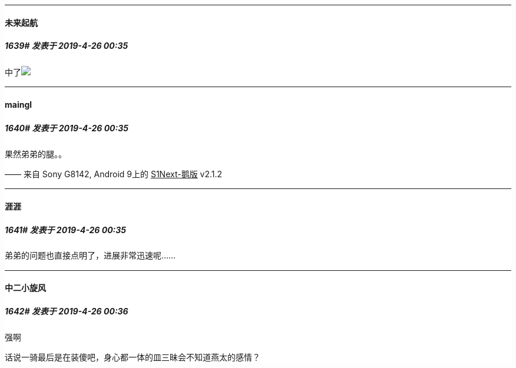 




-----

####  未来起航  
##### 1639#       发表于 2019-4-26 00:35




中了<img src="https://static.saraba1st.com/image/smiley/face2017/002.png" referrerpolicy="no-referrer">







-----

####  maingl  
##### 1640#       发表于 2019-4-26 00:35




果然弟弟的腿。。

—— 来自 Sony G8142, Android 9上的 [S1Next-鹅版](https://github.com/ykrank/S1-Next/releases) v2.1.2







-----

####  涯涯  
##### 1641#       发表于 2019-4-26 00:35




弟弟的问题也直接点明了，进展非常迅速呢……







-----

####  中二小旋风  
##### 1642#       发表于 2019-4-26 00:36




强啊

话说一骑最后是在装傻吧，身心都一体的皿三昧会不知道燕太的感情？




